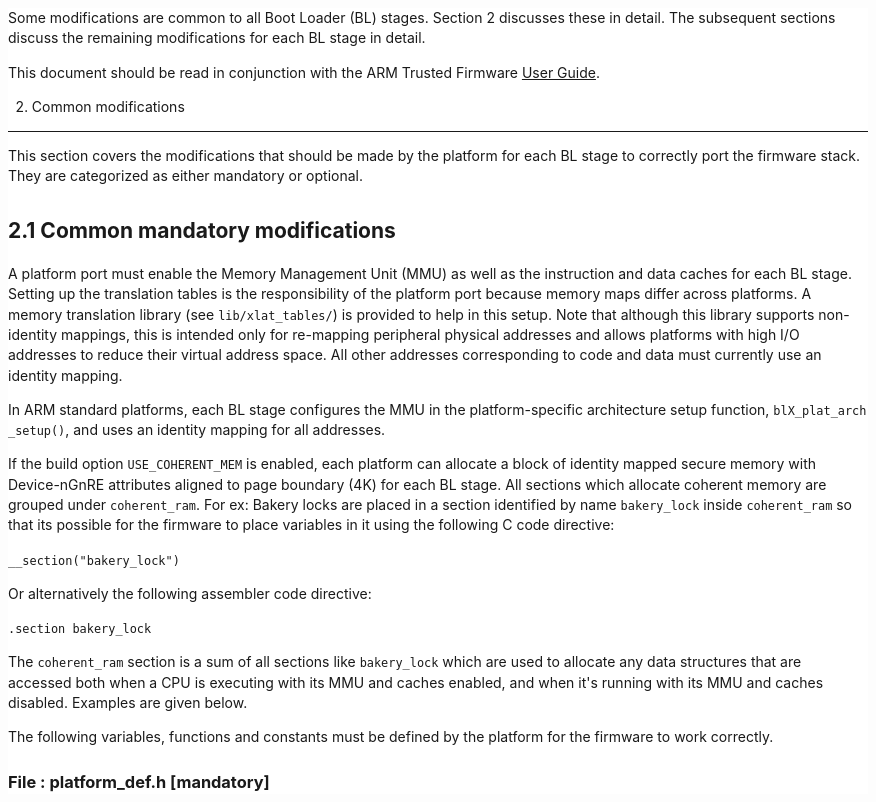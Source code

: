 Some modifications are common to all Boot Loader (BL) stages. Section 2
discusses these in detail. The subsequent sections discuss the remaining
modifications for each BL stage in detail.

This document should be read in conjunction with the ARM Trusted Firmware
[User Guide].


2.  Common modifications
------------------------

This section covers the modifications that should be made by the platform for
each BL stage to correctly port the firmware stack. They are categorized as
either mandatory or optional.


2.1 Common mandatory modifications
----------------------------------

A platform port must enable the Memory Management Unit (MMU) as well as the
instruction and data caches for each BL stage. Setting up the translation
tables is the responsibility of the platform port because memory maps differ
across platforms. A memory translation library (see `lib/xlat_tables/`) is
provided to help in this setup. Note that although this library supports
non-identity mappings, this is intended only for re-mapping peripheral physical
addresses and allows platforms with high I/O addresses to reduce their virtual
address space. All other addresses corresponding to code and data must currently
use an identity mapping.

In ARM standard platforms, each BL stage configures the MMU in the
platform-specific architecture setup function, `blX_plat_arch_setup()`, and uses
an identity mapping for all addresses.

If the build option `USE_COHERENT_MEM` is enabled, each platform can allocate a
block of identity mapped secure memory with Device-nGnRE attributes aligned to
page boundary (4K) for each BL stage. All sections which allocate coherent
memory are grouped under `coherent_ram`. For ex: Bakery locks are placed in a
section identified by name `bakery_lock` inside `coherent_ram` so that its
possible for the firmware to place variables in it using the following C code
directive:

    __section("bakery_lock")

Or alternatively the following assembler code directive:

    .section bakery_lock

The `coherent_ram` section is a sum of all sections like `bakery_lock` which are
used to allocate any data structures that are accessed both when a CPU is
executing with its MMU and caches enabled, and when it's running with its MMU
and caches disabled. Examples are given below.

The following variables, functions and constants must be defined by the platform
for the firmware to work correctly.


### File : platform_def.h [mandatory]


[ARM GIC Architecture Specification 2.0]: http://infocenter.arm.com/help/topic/com.arm.doc.ihi0048b/index.html
[ARM GIC Architecture Specification 3.0]: http://infocenter.arm.com/help/topic/com.arm.doc.ihi0069b/index.html
[IMF Design Guide]:                       interrupt-framework-design.md
[User Guide]:                             user-guide.md
[FreeBSD]:                                http://www.freebsd.org
[Firmware Design]:                        firmware-design.md
[Power Domain Topology Design]:           psci-pd-tree.md
[PSCI]:                                   http://infocenter.arm.com/help/topic/com.arm.doc.den0022c/DEN0022C_Power_State_Coordination_Interface.pdf
[Migration Guide]:                        platform-migration-guide.md
[Firmware Update]:                        firmware-update.md
[plat/common/aarch64/platform_mp_stack.S]: ../plat/common/aarch64/platform_mp_stack.S
[plat/common/aarch64/platform_up_stack.S]: ../plat/common/aarch64/platform_up_stack.S
[plat/arm/board/fvp/fvp_pm.c]:             ../plat/arm/board/fvp/fvp_pm.c
[include/common/bl_common.h]:              ../include/common/bl_common.h
[include/lib/aarch32/arch.h]:              ../include/lib/aarch32/arch.h
[include/plat/arm/common/arm_def.h]:       ../include/plat/arm/common/arm_def.h
[include/plat/common/common_def.h]:        ../include/plat/common/common_def.h
[include/plat/common/platform.h]:          ../include/plat/common/platform.h
[include/plat/arm/common/plat_arm.h]:      ../include/plat/arm/common/plat_arm.h]